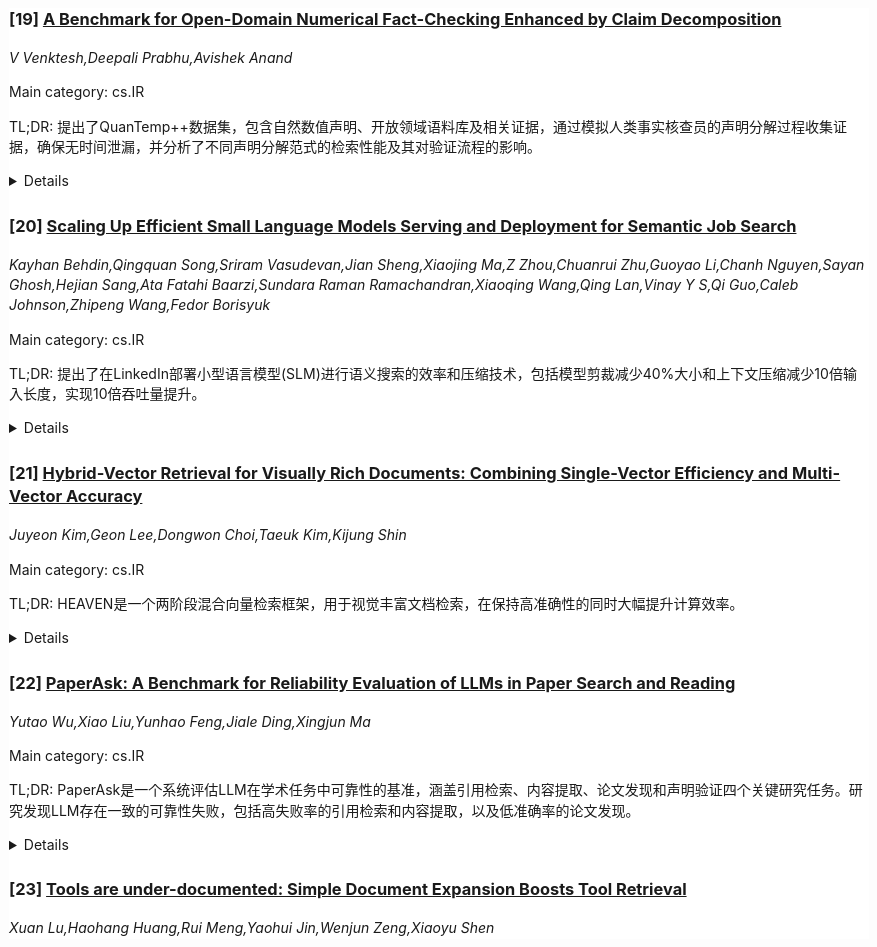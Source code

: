 
### [19] [A Benchmark for Open-Domain Numerical Fact-Checking Enhanced by Claim Decomposition](https://arxiv.org/abs/2510.22055)
*V Venktesh,Deepali Prabhu,Avishek Anand*

Main category: cs.IR

TL;DR: 提出了QuanTemp++数据集，包含自然数值声明、开放领域语料库及相关证据，通过模拟人类事实核查员的声明分解过程收集证据，确保无时间泄漏，并分析了不同声明分解范式的检索性能及其对验证流程的影响。


<details><summary>Details</summary></details>


### [20] [Scaling Up Efficient Small Language Models Serving and Deployment for Semantic Job Search](https://arxiv.org/abs/2510.22101)
*Kayhan Behdin,Qingquan Song,Sriram Vasudevan,Jian Sheng,Xiaojing Ma,Z Zhou,Chuanrui Zhu,Guoyao Li,Chanh Nguyen,Sayan Ghosh,Hejian Sang,Ata Fatahi Baarzi,Sundara Raman Ramachandran,Xiaoqing Wang,Qing Lan,Vinay Y S,Qi Guo,Caleb Johnson,Zhipeng Wang,Fedor Borisyuk*

Main category: cs.IR

TL;DR: 提出了在LinkedIn部署小型语言模型(SLM)进行语义搜索的效率和压缩技术，包括模型剪裁减少40%大小和上下文压缩减少10倍输入长度，实现10倍吞吐量提升。


<details><summary>Details</summary></details>


### [21] [Hybrid-Vector Retrieval for Visually Rich Documents: Combining Single-Vector Efficiency and Multi-Vector Accuracy](https://arxiv.org/abs/2510.22215)
*Juyeon Kim,Geon Lee,Dongwon Choi,Taeuk Kim,Kijung Shin*

Main category: cs.IR

TL;DR: HEAVEN是一个两阶段混合向量检索框架，用于视觉丰富文档检索，在保持高准确性的同时大幅提升计算效率。


<details><summary>Details</summary></details>


### [22] [PaperAsk: A Benchmark for Reliability Evaluation of LLMs in Paper Search and Reading](https://arxiv.org/abs/2510.22242)
*Yutao Wu,Xiao Liu,Yunhao Feng,Jiale Ding,Xingjun Ma*

Main category: cs.IR

TL;DR: PaperAsk是一个系统评估LLM在学术任务中可靠性的基准，涵盖引用检索、内容提取、论文发现和声明验证四个关键研究任务。研究发现LLM存在一致的可靠性失败，包括高失败率的引用检索和内容提取，以及低准确率的论文发现。


<details><summary>Details</summary></details>


### [23] [Tools are under-documented: Simple Document Expansion Boosts Tool Retrieval](https://arxiv.org/abs/2510.22670)
*Xuan Lu,Haohang Huang,Rui Meng,Yaohui Jin,Wenjun Zeng,Xiaoyu Shen*
